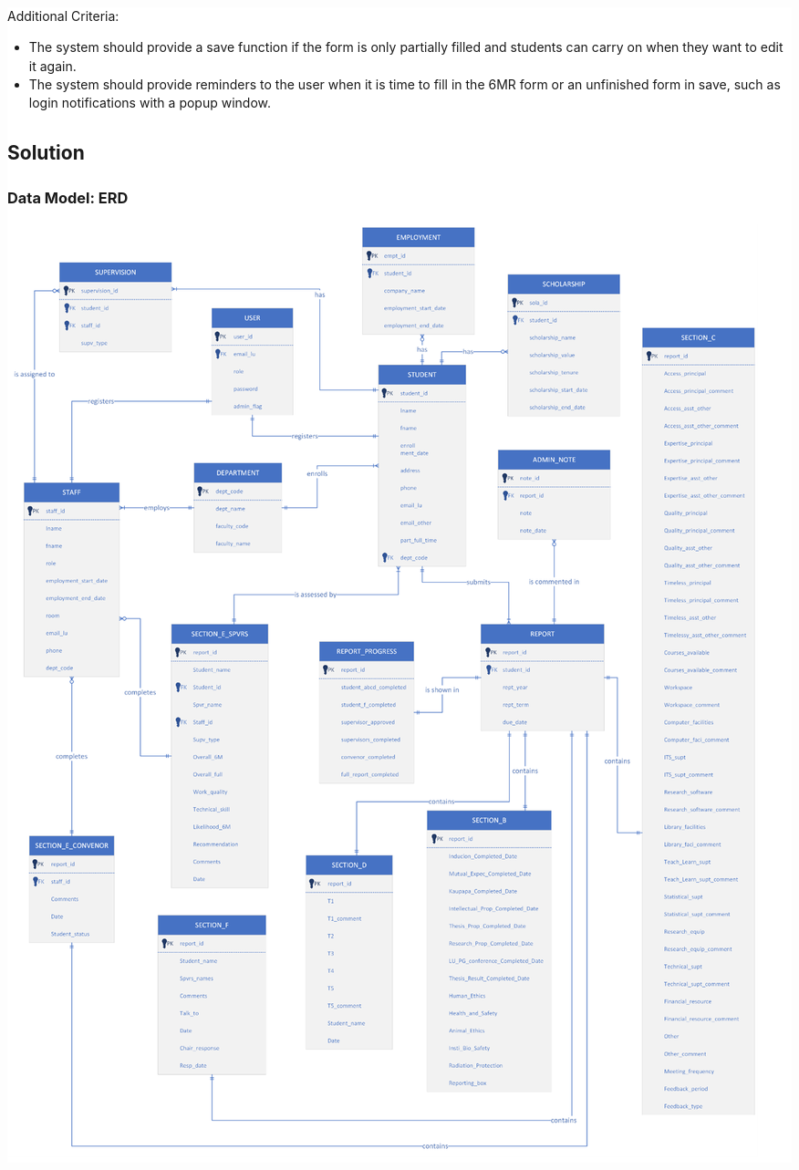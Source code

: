 Additional Criteria:

- The system should provide a save function if the form is only partially filled and students can carry on when they want to edit it again.
- The system should provide reminders to the user when it is time to fill in the 6MR form or an unfinished form in save, such as login notifications with a popup window.

## Solution

### Data Model: ERD
![ Data Model: ERD](main/static/img/ERD1.png)
